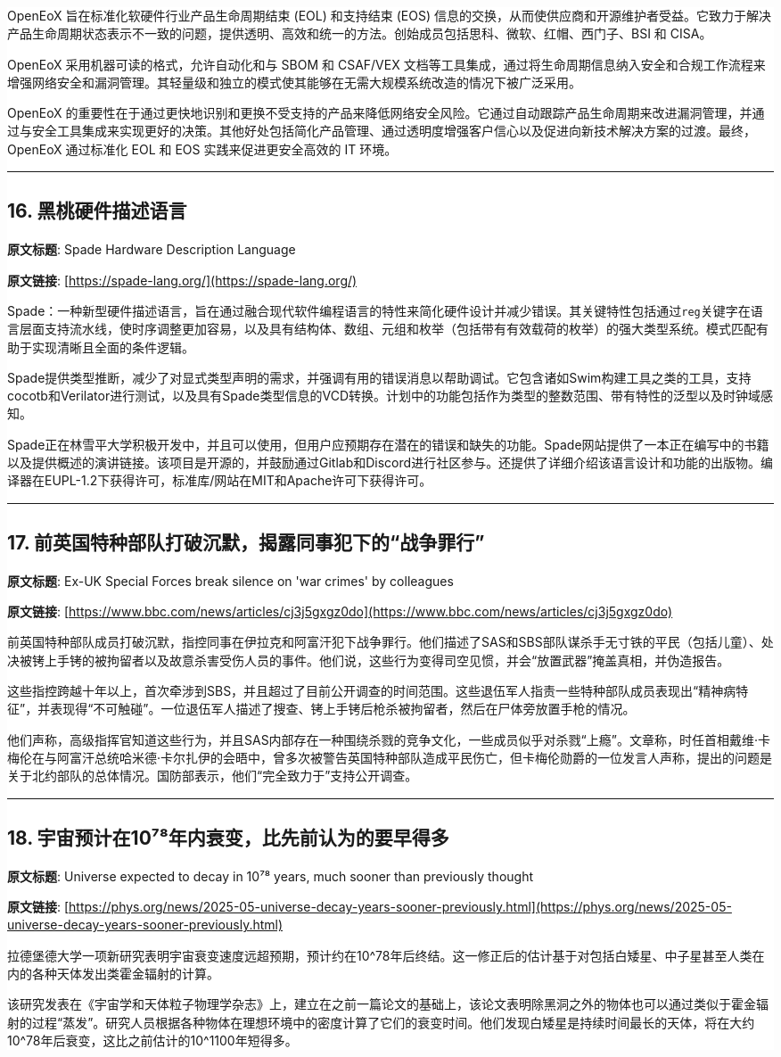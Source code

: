 OpenEoX 旨在标准化软硬件行业产品生命周期结束 (EOL) 和支持结束 (EOS) 信息的交换，从而使供应商和开源维护者受益。它致力于解决产品生命周期状态表示不一致的问题，提供透明、高效和统一的方法。创始成员包括思科、微软、红帽、西门子、BSI 和 CISA。

OpenEoX 采用机器可读的格式，允许自动化和与 SBOM 和 CSAF/VEX 文档等工具集成，通过将生命周期信息纳入安全和合规工作流程来增强网络安全和漏洞管理。其轻量级和独立的模式使其能够在无需大规模系统改造的情况下被广泛采用。

OpenEoX 的重要性在于通过更快地识别和更换不受支持的产品来降低网络安全风险。它通过自动跟踪产品生命周期来改进漏洞管理，并通过与安全工具集成来实现更好的决策。其他好处包括简化产品管理、通过透明度增强客户信心以及促进向新技术解决方案的过渡。最终，OpenEoX 通过标准化 EOL 和 EOS 实践来促进更安全高效的 IT 环境。

---

## 16. 黑桃硬件描述语言

**原文标题**: Spade Hardware Description Language

**原文链接**: [https://spade-lang.org/](https://spade-lang.org/)

Spade：一种新型硬件描述语言，旨在通过融合现代软件编程语言的特性来简化硬件设计并减少错误。其关键特性包括通过`reg`关键字在语言层面支持流水线，使时序调整更加容易，以及具有结构体、数组、元组和枚举（包括带有有效载荷的枚举）的强大类型系统。模式匹配有助于实现清晰且全面的条件逻辑。

Spade提供类型推断，减少了对显式类型声明的需求，并强调有用的错误消息以帮助调试。它包含诸如Swim构建工具之类的工具，支持cocotb和Verilator进行测试，以及具有Spade类型信息的VCD转换。计划中的功能包括作为类型的整数范围、带有特性的泛型以及时钟域感知。

Spade正在林雪平大学积极开发中，并且可以使用，但用户应预期存在潜在的错误和缺失的功能。Spade网站提供了一本正在编写中的书籍以及提供概述的演讲链接。该项目是开源的，并鼓励通过Gitlab和Discord进行社区参与。还提供了详细介绍该语言设计和功能的出版物。编译器在EUPL-1.2下获得许可，标准库/网站在MIT和Apache许可下获得许可。

---

## 17. 前英国特种部队打破沉默，揭露同事犯下的“战争罪行”

**原文标题**: Ex-UK Special Forces break silence on 'war crimes' by colleagues

**原文链接**: [https://www.bbc.com/news/articles/cj3j5gxgz0do](https://www.bbc.com/news/articles/cj3j5gxgz0do)

前英国特种部队成员打破沉默，指控同事在伊拉克和阿富汗犯下战争罪行。他们描述了SAS和SBS部队谋杀手无寸铁的平民（包括儿童）、处决被铐上手铐的被拘留者以及故意杀害受伤人员的事件。他们说，这些行为变得司空见惯，并会“放置武器”掩盖真相，并伪造报告。

这些指控跨越十年以上，首次牵涉到SBS，并且超过了目前公开调查的时间范围。这些退伍军人指责一些特种部队成员表现出“精神病特征”，并表现得“不可触碰”。一位退伍军人描述了搜查、铐上手铐后枪杀被拘留者，然后在尸体旁放置手枪的情况。

他们声称，高级指挥官知道这些行为，并且SAS内部存在一种围绕杀戮的竞争文化，一些成员似乎对杀戮“上瘾”。文章称，时任首相戴维·卡梅伦在与阿富汗总统哈米德·卡尔扎伊的会晤中，曾多次被警告英国特种部队造成平民伤亡，但卡梅伦勋爵的一位发言人声称，提出的问题是关于北约部队的总体情况。国防部表示，他们“完全致力于”支持公开调查。

---

## 18. 宇宙预计在10⁷⁸年内衰变，比先前认为的要早得多

**原文标题**: Universe expected to decay in 10⁷⁸ years, much sooner than previously thought

**原文链接**: [https://phys.org/news/2025-05-universe-decay-years-sooner-previously.html](https://phys.org/news/2025-05-universe-decay-years-sooner-previously.html)

拉德堡德大学一项新研究表明宇宙衰变速度远超预期，预计约在10^78年后终结。这一修正后的估计基于对包括白矮星、中子星甚至人类在内的各种天体发出类霍金辐射的计算。

该研究发表在《宇宙学和天体粒子物理学杂志》上，建立在之前一篇论文的基础上，该论文表明除黑洞之外的物体也可以通过类似于霍金辐射的过程“蒸发”。研究人员根据各种物体在理想环境中的密度计算了它们的衰变时间。他们发现白矮星是持续时间最长的天体，将在大约10^78年后衰变，这比之前估计的10^1100年短得多。
